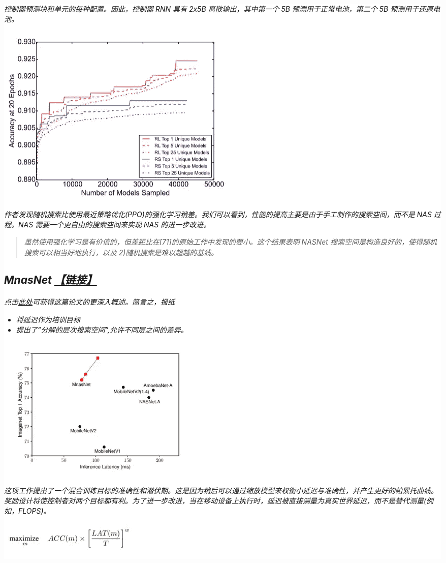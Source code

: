 *控制器预测块和单元的每种配置。因此，控制器 RNN 具有 2x5B 离散输出，其中第一个 5B 预测用于正常电池，第二个 5B 预测用于还原电池。*

*![](img/07d13c890d6675cd2cc3bb96a36f2050.png)*

*作者发现随机搜索比使用最近策略优化(PPO)的强化学习稍差。我们可以看到，性能的提高主要是由于手工制作的搜索空间，而不是 NAS 过程。NAS 需要一个更自由的搜索空间来实现 NAS 的进一步改进。*

> *虽然使用强化学习是有价值的，但差距比在[71]的原始工作中发现的要小。这个结果表明 NASNet 搜索空间是构造良好的，使得随机搜索可以相当好地执行，以及 2)随机搜索是难以超越的基线。*

## *MnasNet [【链接】](https://arxiv.org/abs/1807.11626)*

*点击[此处](/analytics-vidhya/an-overview-on-mnasnet-platform-aware-neural-architecture-search-for-mobile-8a681d17a80c)可获得这篇论文的更深入概述。简言之，报纸*

*   *将延迟作为培训目标*
*   *提出了“分解的层次搜索空间”,允许不同层之间的差异。*

*![](img/22d29185881116cfe36b20200e089c31.png)*

*这项工作提出了一个混合训练目标的准确性和潜伏期。这是因为稍后可以通过缩放模型来权衡小延迟与准确性，并产生更好的帕累托曲线。奖励设计将使控制者对两个目标都有利。为了进一步改进，当在移动设备上执行时，延迟被直接测量为真实世界延迟，而不是替代测量(例如，FLOPS)。*

*![](img/2dfe89befe59dc143a32e445357dbbe7.png)*
